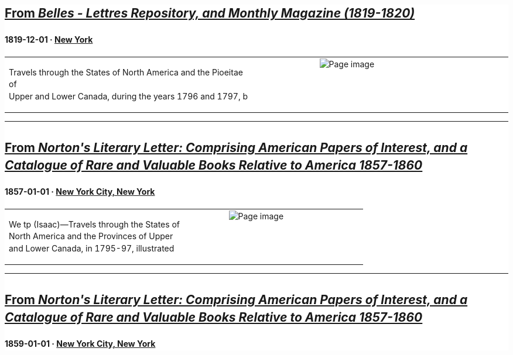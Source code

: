 ## [From _Belles - Lettres Repository, and Monthly Magazine (1819-1820)_](https://archive.org/details/sim_new-york-literary-journal-and-belles-lettres-repository_1819-12-01_2_2/page/n1/mode/1up?view=theater)

#### 1819-12-01 &middot; [New York](http://dbpedia.org/resource/New_York_City)

<table style="width: 100%;"><tr><td style="width: 50%">

  
  
Travels through the States of North America and the Pioeitae of  
Upper and Lower Canada, during the years 1796 and 1797, b
</td><td style="width: 50%; max-height: 75%; margin: auto; display: block;">
<img alt="Page image" src="https://iiif.archive.org/image/iiif/2/sim_new-york-literary-journal-and-belles-lettres-repository_1819-12-01_2_2%2Fsim_new-york-literary-journal-and-belles-lettres-repository_1819-12-01_2_2_jp2.zip%2Fsim_new-york-literary-journal-and-belles-lettres-repository_1819-12-01_2_2_jp2%2Fsim_new-york-literary-journal-and-belles-lettres-repository_1819-12-01_2_2_0001.jp2/pct:21.70212765957447,32.82009724473258,69.50354609929079,4.4975688816855754/600,/0/default.jpg"/>
</td>
</tr></table>

---

## [From _Norton's Literary Letter: Comprising American Papers of Interest, and a Catalogue of Rare and Valuable Books Relative to America 1857-1860_](https://archive.org/details/sim_nortons-literary-letter_1857_1/page/n39/mode/1up?view=theater)

#### 1857-01-01 &middot; [New York City, New York](http://dbpedia.org/resource/New_York_City)

<table style="width: 100%;"><tr><td style="width: 50%">

  
  
We tp (Isaac)—Travels through the States of  
North America and the Provinces of Upper  
and Lower Canada, in 1795-97, illustrated
</td><td style="width: 50%; max-height: 75%; margin: auto; display: block;">
<img alt="Page image" src="https://iiif.archive.org/image/iiif/2/sim_nortons-literary-letter_1857_1%2Fsim_nortons-literary-letter_1857_1_jp2.zip%2Fsim_nortons-literary-letter_1857_1_jp2%2Fsim_nortons-literary-letter_1857_1_0039.jp2/pct:55.779334500875656,40.71522309711286,35.20140105078809,3.838582677165354/600,/0/default.jpg"/>
</td>
</tr></table>

---

## [From _Norton's Literary Letter: Comprising American Papers of Interest, and a Catalogue of Rare and Valuable Books Relative to America 1857-1860_](https://archive.org/details/sim_nortons-literary-letter_1859_3/page/n34/mode/1up?view=theater)

#### 1859-01-01 &middot; [New York City, New York](http://dbpedia.org/resource/New_York_City)
